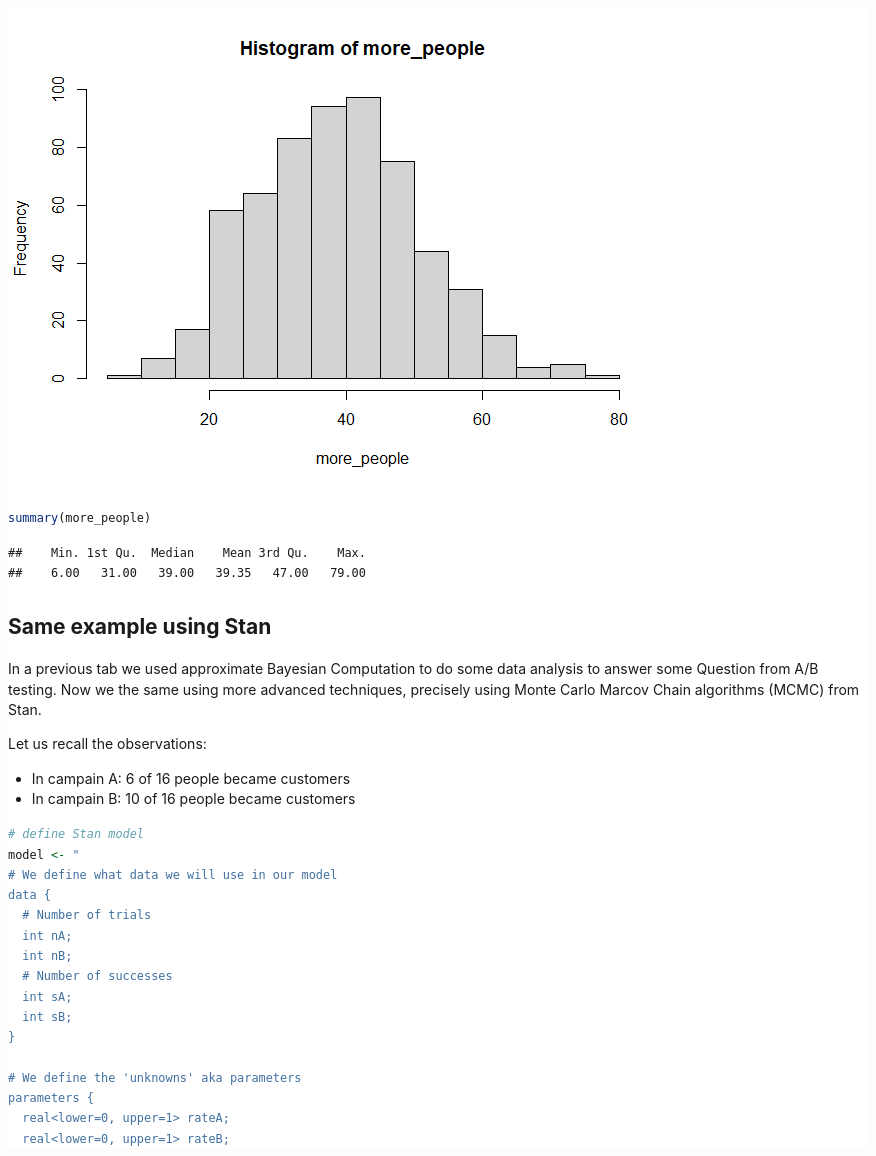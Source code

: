 ![](Figs/unnamed-chunk-7-1.png)

``` r
summary(more_people)
```

    ##    Min. 1st Qu.  Median    Mean 3rd Qu.    Max. 
    ##    6.00   31.00   39.00   39.35   47.00   79.00

## Same example using Stan

In a previous tab we used approximate Bayesian Computation to do some
data analysis to answer some Question from A/B testing. Now we the same
using more advanced techniques, precisely using Monte Carlo Marcov Chain
algorithms (MCMC) from Stan.

Let us recall the observations:

  - In campain A: 6 of 16 people became customers
  - In campain B: 10 of 16 people became customers



``` r
# define Stan model
model <- "
# We define what data we will use in our model
data {
  # Number of trials
  int nA;
  int nB;
  # Number of successes
  int sA;
  int sB;
}

# We define the 'unknowns' aka parameters
parameters {
  real<lower=0, upper=1> rateA;
  real<lower=0, upper=1> rateB;
```